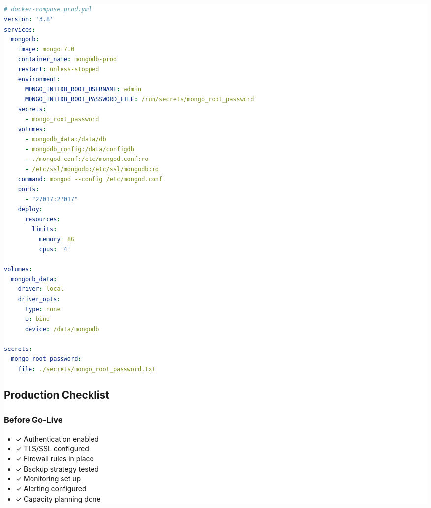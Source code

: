 ```yaml
# docker-compose.prod.yml
version: '3.8'
services:
  mongodb:
    image: mongo:7.0
    container_name: mongodb-prod
    restart: unless-stopped
    environment:
      MONGO_INITDB_ROOT_USERNAME: admin
      MONGO_INITDB_ROOT_PASSWORD_FILE: /run/secrets/mongo_root_password
    secrets:
      - mongo_root_password
    volumes:
      - mongodb_data:/data/db
      - mongodb_config:/data/configdb
      - ./mongod.conf:/etc/mongod.conf:ro
      - /etc/ssl/mongodb:/etc/ssl/mongodb:ro
    command: mongod --config /etc/mongod.conf
    ports:
      - "27017:27017"
    deploy:
      resources:
        limits:
          memory: 8G
          cpus: '4'

volumes:
  mongodb_data:
    driver: local
    driver_opts:
      type: none
      o: bind
      device: /data/mongodb
      
secrets:
  mongo_root_password:
    file: ./secrets/mongo_root_password.txt
```

## Production Checklist

### Before Go-Live
- ✓ Authentication enabled
- ✓ TLS/SSL configured
- ✓ Firewall rules in place
- ✓ Backup strategy tested
- ✓ Monitoring set up
- ✓ Alerting configured
- ✓ Capacity planning done
